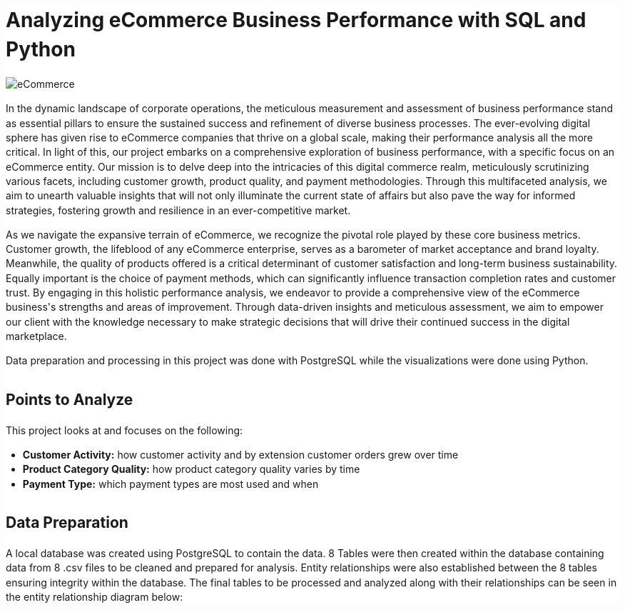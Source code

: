 # Analyzing eCommerce Business Performance with SQL and Python

<img src="https://www.webtiks.com/wp-content/uploads/2020/07/ecommerce-website-development-company-in-kolkata.png" alt="eCommerce" style="width:600px;height:500px;">

In the dynamic landscape of corporate operations, 
the meticulous measurement and assessment of business performance stand as essential pillars to ensure the sustained success and refinement of diverse business processes. 
The ever-evolving digital sphere has given rise to eCommerce companies that thrive on a global scale, making their performance analysis all the more critical. 
In light of this, our project embarks on a comprehensive exploration of business performance, with a specific focus on an eCommerce entity. 
Our mission is to delve deep into the intricacies of this digital commerce realm, meticulously scrutinizing various facets, including customer growth, 
product quality, and payment methodologies. Through this multifaceted analysis, we aim to unearth valuable insights that will not only illuminate the current state of affairs but also pave the way for 
informed strategies, fostering growth and resilience in an ever-competitive market.

As we navigate the expansive terrain of eCommerce, we recognize the pivotal role played by these core business metrics. 
Customer growth, the lifeblood of any eCommerce enterprise, serves as a barometer of market acceptance and brand loyalty. 
Meanwhile, the quality of products offered is a critical determinant of customer satisfaction and long-term business sustainability. 
Equally important is the choice of payment methods, which can significantly influence transaction completion rates and customer trust. 
By engaging in this holistic performance analysis, we endeavor to provide a comprehensive view of the eCommerce business's strengths and areas of improvement. 
Through data-driven insights and meticulous assessment, we aim to empower our client with the knowledge necessary to make strategic decisions that will drive their continued success in the digital marketplace.

Data preparation and processing in this project was done with PostgreSQL while the visualizations were done using Python.

## Points to Analyze
This project looks at and focuses on the following:
- **Customer Activity:** how customer activity and by extension customer orders grew over time
- **Product Category Quality:** how product category quality varies by time
- **Payment Type:** which payment types are most used and when

## Data Preparation
A local database was created using PostgreSQL to contain the data. 8 Tables were then created within the database containing data from 8 .csv files to be cleaned and prepared for analysis. 
Entity relationships were also established between the 8 tables ensuring integrity within the database. The final tables to be processed and analyzed along with their relationships 
can be seen in the entity relationship diagram below:
